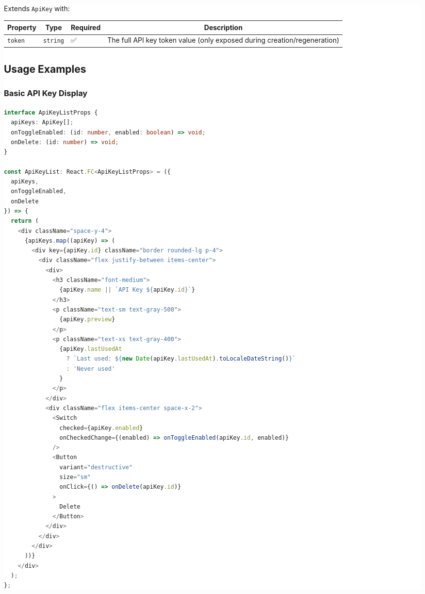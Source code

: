 Extends `ApiKey` with:

| Property | Type | Required | Description |
|----------|------|----------|-------------|
| `token` | `string` | ✅ | The full API key token value (only exposed during creation/regeneration) |

## Usage Examples

### Basic API Key Display

```typescript
interface ApiKeyListProps {
  apiKeys: ApiKey[];
  onToggleEnabled: (id: number, enabled: boolean) => void;
  onDelete: (id: number) => void;
}

const ApiKeyList: React.FC<ApiKeyListProps> = ({ 
  apiKeys, 
  onToggleEnabled, 
  onDelete 
}) => {
  return (
    <div className="space-y-4">
      {apiKeys.map((apiKey) => (
        <div key={apiKey.id} className="border rounded-lg p-4">
          <div className="flex justify-between items-center">
            <div>
              <h3 className="font-medium">
                {apiKey.name || `API Key ${apiKey.id}`}
              </h3>
              <p className="text-sm text-gray-500">
                {apiKey.preview}
              </p>
              <p className="text-xs text-gray-400">
                {apiKey.lastUsedAt 
                  ? `Last used: ${new Date(apiKey.lastUsedAt).toLocaleDateString()}`
                  : 'Never used'
                }
              </p>
            </div>
            <div className="flex items-center space-x-2">
              <Switch
                checked={apiKey.enabled}
                onCheckedChange={(enabled) => onToggleEnabled(apiKey.id, enabled)}
              />
              <Button
                variant="destructive"
                size="sm"
                onClick={() => onDelete(apiKey.id)}
              >
                Delete
              </Button>
            </div>
          </div>
        </div>
      ))}
    </div>
  );
};
```

